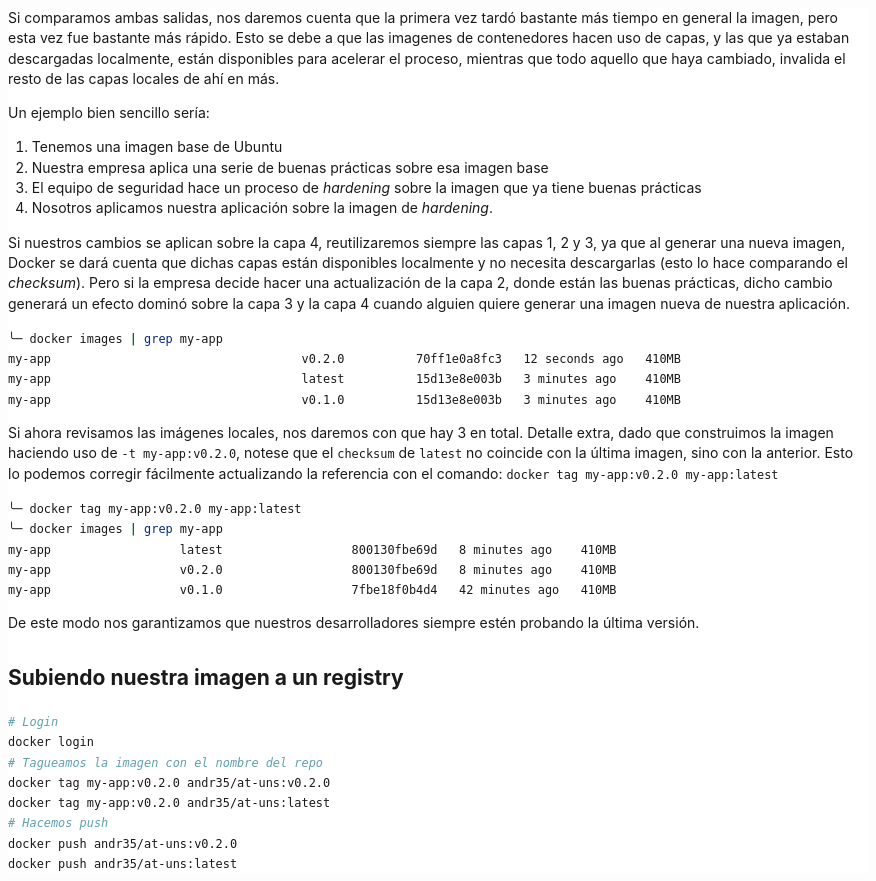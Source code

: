 Si comparamos ambas salidas, nos daremos cuenta que la primera vez tardó bastante más tiempo en general la imagen, pero esta vez fue bastante más rápido. Esto se debe a que las imagenes de contenedores hacen uso de capas, y las que ya estaban descargadas localmente, están disponibles para acelerar el proceso, mientras que todo aquello que haya cambiado, invalida el resto de las capas locales de ahí en más.

Un ejemplo bien sencillo sería:

1. Tenemos una imagen base de Ubuntu
2. Nuestra empresa aplica una serie de buenas prácticas sobre esa imagen base
3. El equipo de seguridad hace un proceso de *hardening* sobre la imagen que ya tiene buenas prácticas
4. Nosotros aplicamos nuestra aplicación sobre la imagen de *hardening*.

Si nuestros cambios se aplican sobre la capa 4, reutilizaremos siempre las capas 1, 2 y 3, ya que al generar una nueva imagen, Docker se dará cuenta que dichas capas están disponibles localmente y no necesita descargarlas (esto lo hace comparando el *checksum*). Pero si la empresa decide hacer una actualización de la capa 2, donde están las buenas prácticas, dicho cambio generará un efecto dominó sobre la capa 3 y la capa 4 cuando alguien quiere generar una imagen nueva de nuestra aplicación.

```bash
╰─ docker images | grep my-app
my-app                                   v0.2.0          70ff1e0a8fc3   12 seconds ago   410MB
my-app                                   latest          15d13e8e003b   3 minutes ago    410MB
my-app                                   v0.1.0          15d13e8e003b   3 minutes ago    410MB
```

Si ahora revisamos las imágenes locales, nos daremos con que hay 3 en total. Detalle extra, dado que construimos la imagen haciendo uso de `-t my-app:v0.2.0`, notese que el `checksum` de `latest` no coincide con la última imagen, sino con la anterior. Esto lo podemos corregir fácilmente actualizando la referencia con el comando: `docker tag my-app:v0.2.0 my-app:latest`

```bash
╰─ docker tag my-app:v0.2.0 my-app:latest
╰─ docker images | grep my-app           
my-app                  latest                  800130fbe69d   8 minutes ago    410MB
my-app                  v0.2.0                  800130fbe69d   8 minutes ago    410MB
my-app                  v0.1.0                  7fbe18f0b4d4   42 minutes ago   410MB
```

De este modo nos garantizamos que nuestros desarrolladores siempre estén probando la última versión.

## Subiendo nuestra imagen a un registry

```bash
# Login
docker login
# Tagueamos la imagen con el nombre del repo
docker tag my-app:v0.2.0 andr35/at-uns:v0.2.0
docker tag my-app:v0.2.0 andr35/at-uns:latest
# Hacemos push
docker push andr35/at-uns:v0.2.0
docker push andr35/at-uns:latest
```

